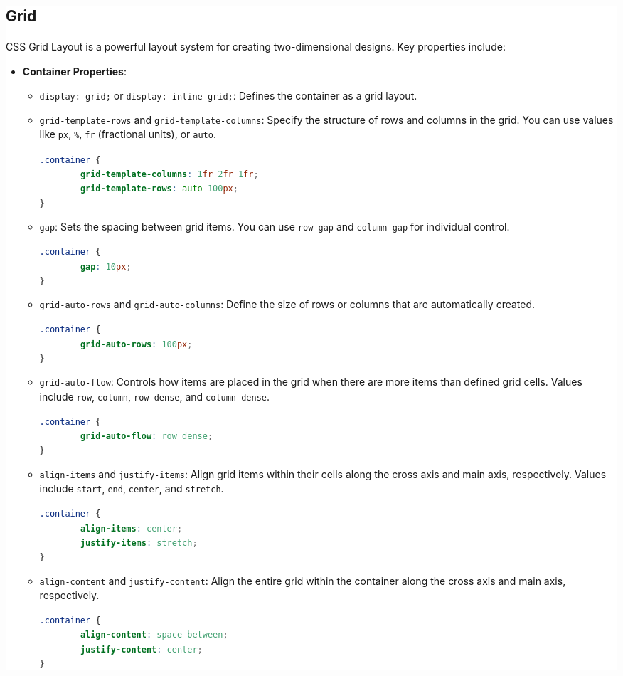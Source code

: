 
## Grid
CSS Grid Layout is a powerful layout system for creating two-dimensional designs. Key properties include:

- **Container Properties**:
    - `display: grid;` or `display: inline-grid;`: Defines the container as a grid layout.
    - `grid-template-rows` and `grid-template-columns`: Specify the structure of rows and columns in the grid. You can use values like `px`, `%`, `fr` (fractional units), or `auto`.
        ```css
        .container {
                grid-template-columns: 1fr 2fr 1fr;
                grid-template-rows: auto 100px;
        }
        ```
    - `gap`: Sets the spacing between grid items. You can use `row-gap` and `column-gap` for individual control.
        ```css
        .container {
                gap: 10px;
        }
        ```

    - `grid-auto-rows` and `grid-auto-columns`: Define the size of rows or columns that are automatically created.
        ```css
        .container {
                grid-auto-rows: 100px;
        }
        ```

    - `grid-auto-flow`: Controls how items are placed in the grid when there are more items than defined grid cells. Values include `row`, `column`, `row dense`, and `column dense`.
        ```css
        .container {
                grid-auto-flow: row dense;
        }
        ```

    - `align-items` and `justify-items`: Align grid items within their cells along the cross axis and main axis, respectively. Values include `start`, `end`, `center`, and `stretch`.
        ```css
        .container {
                align-items: center;
                justify-items: stretch;
        }
        ```

    - `align-content` and `justify-content`: Align the entire grid within the container along the cross axis and main axis, respectively.
        ```css
        .container {
                align-content: space-between;
                justify-content: center;
        }
        ```
